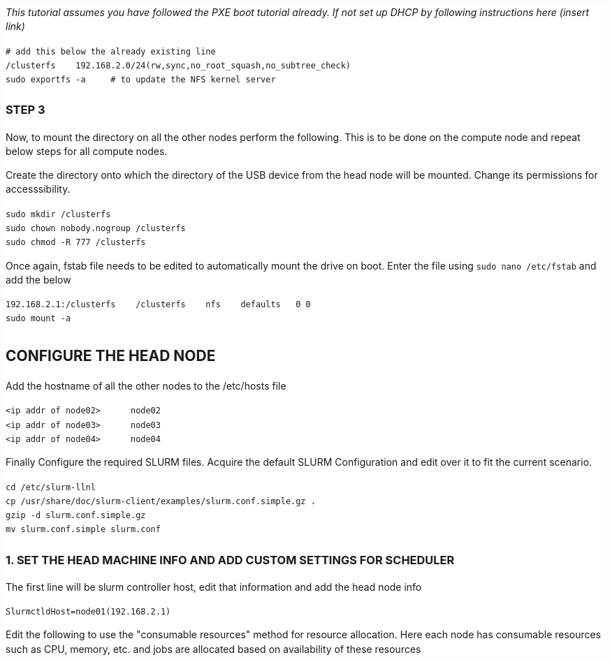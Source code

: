 <i>This tutorial assumes you have followed the PXE boot tutorial already. If not set up DHCP by following instructions here (insert link) </i>

```
# add this below the already existing line
/clusterfs    192.168.2.0/24(rw,sync,no_root_squash,no_subtree_check)
sudo exportfs -a     # to update the NFS kernel server
```
### STEP 3

Now, to mount the directory on all the other nodes perform the following. This is to be done on the compute node and repeat below steps for all compute nodes.

Create the directory onto which the directory of the USB device from the head node will be mounted. Change its permissions for accesssibility.

```
sudo mkdir /clusterfs
sudo chown nobody.nogroup /clusterfs
sudo chmod -R 777 /clusterfs
```
Once again, fstab file needs to be edited to automatically mount the drive on boot. Enter the file using ```sudo nano /etc/fstab``` and add the below
```
192.168.2.1:/clusterfs    /clusterfs    nfs    defaults   0 0
sudo mount -a
```

## CONFIGURE THE HEAD NODE
Add the hostname of all the other nodes to the /etc/hosts file
```
<ip addr of node02>      node02
<ip addr of node03>      node03
<ip addr of node04>      node04
```

Finally Configure the required SLURM files. Acquire the default SLURM Configuration and edit over it to fit the current scenario.

```
cd /etc/slurm-llnl
cp /usr/share/doc/slurm-client/examples/slurm.conf.simple.gz .
gzip -d slurm.conf.simple.gz
mv slurm.conf.simple slurm.conf
```

### 1. SET THE HEAD MACHINE INFO AND ADD CUSTOM SETTINGS FOR SCHEDULER

The first line will be slurm controller host, edit that information and add the head node info

```
SlurmctldHost=node01(192.168.2.1)
```

Edit the following to use the "consumable resources" method for resource allocation. Here each node has consumable resources such as CPU, memory, etc. and jobs are allocated based on availability of these resources
